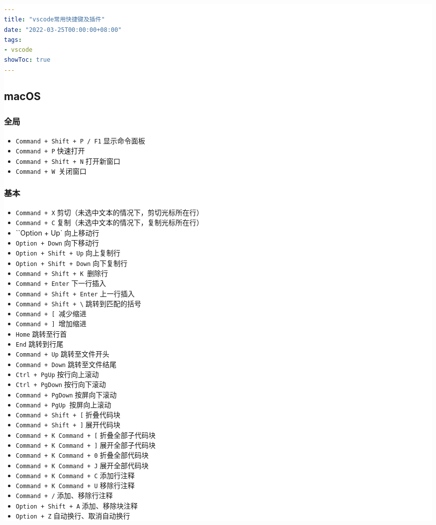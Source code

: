 ```yaml
---
title: "vscode常用快捷键及插件"
date: "2022-03-25T00:00:00+08:00"
tags: 
- vscode
showToc: true
---
```



## macOS

### 全局

- `Command + Shift + P / F1` 显示命令面板
- `Command + P` 快速打开
- `Command + Shift + N` 打开新窗口
- `Command + W `关闭窗口

### 基本

- `Command + X` 剪切（未选中文本的情况下，剪切光标所在行）
- `Command + C` 复制（未选中文本的情况下，复制光标所在行）
- ``Option + Up` 向上移动行
- `Option + Down` 向下移动行
- `Option + Shift + Up` 向上复制行
- `Option + Shift + Down` 向下复制行
- `Command + Shift + K `删除行
- `Command + Enter` 下一行插入
- `Command + Shift + Enter` 上一行插入
- `Command + Shift + \` 跳转到匹配的括号
- `Command + [ `减少缩进
- `Command + ] `增加缩进
- `Home` 跳转至行首
- `End` 跳转到行尾
- `Command + Up` 跳转至文件开头
- `Command + Down` 跳转至文件结尾
- `Ctrl + PgUp` 按行向上滚动
- `Ctrl + PgDown` 按行向下滚动
- `Command + PgDown` 按屏向下滚动
- `Command + PgUp `按屏向上滚动
- `Command + Shift + [` 折叠代码块
- `Command + Shift + ]` 展开代码块
- `Command + K Command + [` 折叠全部子代码块
- `Command + K Command + ]` 展开全部子代码块
- `Command + K Command + 0` 折叠全部代码块
- `Command + K Command + J` 展开全部代码块
- `Command + K Command + C` 添加行注释
- `Command + K Command + U` 移除行注释
- `Command + /` 添加、移除行注释
- `Option + Shift + A` 添加、移除块注释
- `Option + Z` 自动换行、取消自动换行
